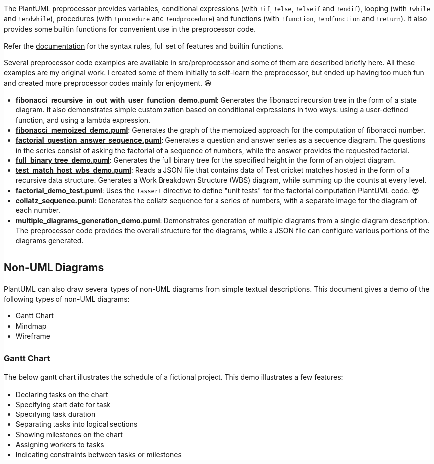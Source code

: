 The PlantUML preprocessor provides variables, conditional expressions (with `!if`, `!else`, `!elseif` and `!endif`), looping (with `!while` and `!endwhile`), procedures (with `!procedure` and `!endprocedure`) and functions (with `!function`, `!endfunction` and `!return`). It also provides some builtin functions for convenient use in the preprocessor code.

Refer the [documentation](https://plantuml.com/preprocessor) for the syntax rules, full set of features and builtin functions.

Several preprocessor code examples are available in [src/preprocessor](src/preprocessor) and some of them are described briefly here. All these examples are my original work. I created some of them initially to self-learn the preprocessor, but ended up having too much fun and created more preprocessor codes mainly for enjoyment. :satisfied:

* **[fibonacci_recursive_in_out_with_user_function_demo.puml](src/preprocessor/fibonacci_recursive_in_out_with_user_function_demo.puml)**: Generates the fibonacci recursion tree in the form of a state diagram. It also demonstrates simple customization based on conditional expressions in two ways: using a user-defined function, and using a lambda expression.
* **[fibonacci_memoized_demo.puml](src/preprocessor/fibonacci_memoized_demo.puml)**: Generates the graph of the memoized approach for the computation of fibonacci number.
* **[factorial_question_answer_sequence.puml](src/preprocessor/factorial_question_answer_sequence.puml)**: Generates a question and answer series as a sequence diagram. The questions in the series consist of asking the factorial of a sequence of numbers, while the answer provides the requested factorial.
* **[full_binary_tree_demo.puml](src/preprocessor/full_binary_tree_demo.puml)**: Generates the full binary tree for the specified height in the form of an object diagram.
* **[test_match_host_wbs_demo.puml](src/preprocessor/test_match_host_wbs_demo.puml)**: Reads a JSON file that contains data of Test cricket matches hosted in the form of a recursive data structure. Generates a Work Breakdown Structure (WBS) diagram, while summing up the counts at every level.
* **[factorial_demo_test.puml](src/preprocessor/factorial_demo_test.puml)**: Uses the `!assert` directive to define "unit tests" for the factorial computation PlantUML code. :sunglasses:
* **[collatz_sequence.puml](src/preprocessor/collatz_sequence.puml)**: Generates the [collatz sequence](https://en.wikipedia.org/wiki/Collatz_conjecture) for a series of numbers, with a separate image for the diagram of each number.
* **[multiple_diagrams_generation_demo.puml](src/preprocessor/multiple_diagrams_generation_demo.puml)**: Demonstrates generation of multiple diagrams from a single diagram description. The preprocessor code provides the overall structure for the diagrams, while a JSON file can configure various portions of the diagrams generated.

## Non-UML Diagrams

PlantUML can also draw several types of non-UML diagrams from simple textual descriptions. This document gives a demo of the following types of non-UML diagrams:

* Gantt Chart
* Mindmap
* Wireframe

### Gantt Chart

The below gantt chart illustrates the schedule of a fictional project. This demo illustrates a few features:

* Declaring tasks on the chart
* Specifying start date for task
* Specifying task duration
* Separating tasks into logical sections
* Showing milestones on the chart
* Assigning workers to tasks
* Indicating constraints between tasks or milestones
